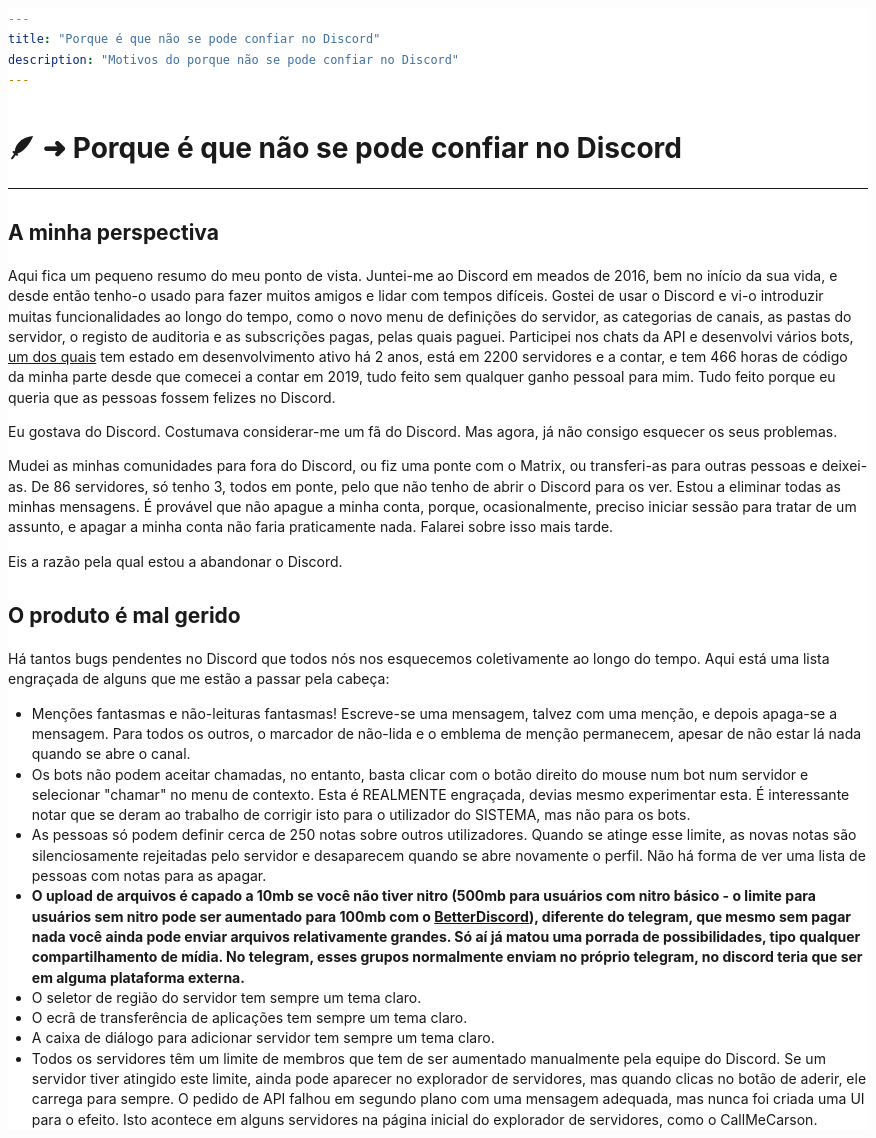 ```yaml
---
title: "Porque é que não se pode confiar no Discord"
description: "Motivos do porque não se pode confiar no Discord"
---
```


# 🪶 ➜ Porque é que não se pode confiar no Discord

---

## A minha perspectiva

Aqui fica um pequeno resumo do meu ponto de vista. Juntei-me ao Discord em meados de 2016, bem no início da sua vida, e desde então tenho-o usado para fazer muitos amigos e lidar com tempos difíceis. Gostei de usar o Discord e vi-o introduzir muitas funcionalidades ao longo do tempo, como o novo menu de definições do servidor, as categorias de canais, as pastas do servidor, o registo de auditoria e as subscrições pagas, pelas quais paguei. Participei nos chats da API e desenvolvi vários bots, [um dos quais](https://amanda.moe/) tem estado em desenvolvimento ativo há 2 anos, está em 2200 servidores e a contar, e tem 466 horas de código da minha parte desde que comecei a contar em 2019, tudo feito sem qualquer ganho pessoal para mim. Tudo feito porque eu queria que as pessoas fossem felizes no Discord.

Eu gostava do Discord. Costumava considerar-me um fã do Discord. Mas agora, já não consigo esquecer os seus problemas.

Mudei as minhas comunidades para fora do Discord, ou fiz uma ponte com o Matrix, ou transferi-as para outras pessoas e deixei-as. De 86 servidores, só tenho 3, todos em ponte, pelo que não tenho de abrir o Discord para os ver. Estou a eliminar todas as minhas mensagens. É provável que não apague a minha conta, porque, ocasionalmente, preciso iniciar sessão para tratar de um assunto, e apagar a minha conta não faria praticamente nada. Falarei sobre isso mais tarde.

Eis a razão pela qual estou a abandonar o Discord.

## O produto é mal gerido

Há tantos bugs pendentes no Discord que todos nós nos esquecemos coletivamente ao longo do tempo. Aqui está uma lista engraçada de alguns que me estão a passar pela cabeça:

- Menções fantasmas e não-leituras fantasmas! Escreve-se uma mensagem, talvez com uma menção, e depois apaga-se a mensagem. Para todos os outros, o marcador de não-lida e o emblema de menção permanecem, apesar de não estar lá nada quando se abre o canal.
- Os bots não podem aceitar chamadas, no entanto, basta clicar com o botão direito do mouse num bot num servidor e selecionar "chamar" no menu de contexto. Esta é REALMENTE engraçada, devias mesmo experimentar esta. É interessante notar que se deram ao trabalho de corrigir isto para o utilizador do SISTEMA, mas não para os bots.
- As pessoas só podem definir cerca de 250 notas sobre outros utilizadores. Quando se atinge esse limite, as novas notas são silenciosamente rejeitadas pelo servidor e desaparecem quando se abre novamente o perfil. Não há forma de ver uma lista de pessoas com notas para as apagar.
- **O upload de arquivos é capado a 10mb se você não tiver nitro (500mb para usuários com nitro básico - o limite para usuários sem nitro pode ser aumentado para 100mb com o [BetterDiscord](https://github.com/riolubruh/YABDP4Nitro/)), diferente do telegram, que mesmo sem pagar nada você ainda pode enviar arquivos relativamente grandes. Só aí já matou uma porrada de possibilidades, tipo qualquer compartilhamento de mídia. No telegram, esses grupos normalmente enviam no próprio telegram, no discord teria que ser em alguma plataforma externa.**
- O seletor de região do servidor tem sempre um tema claro.
- O ecrã de transferência de aplicações tem sempre um tema claro.
- A caixa de diálogo para adicionar servidor tem sempre um tema claro.
- Todos os servidores têm um limite de membros que tem de ser aumentado manualmente pela equipe do Discord. Se um servidor tiver atingido este limite, ainda pode aparecer no explorador de servidores, mas quando clicas no botão de aderir, ele carrega para sempre. O pedido de API falhou em segundo plano com uma mensagem adequada, mas nunca foi criada uma UI para o efeito. Isto acontece em alguns servidores na página inicial do explorador de servidores, como o CallMeCarson.
